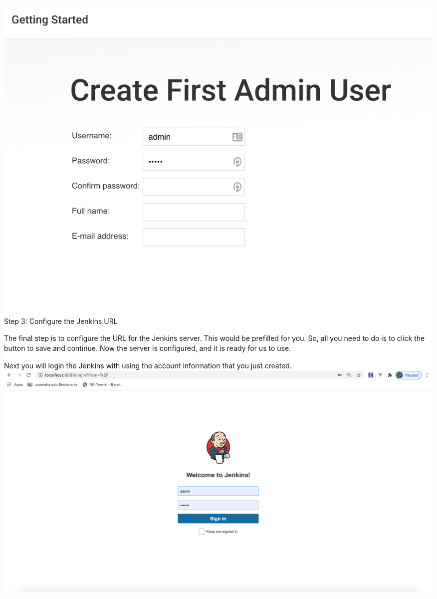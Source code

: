 ![5How_to_configure_Jenkins](img/newman/create_Admin.png)

Step 3: Configure the Jenkins URL

The final step is to configure the URL for the Jenkins server. This would be prefilled for you. So, all you need to do is to click the button to save and continue.
Now the server is configured, and it is ready for us to use. 

Next you will login the Jenkins with using the account information that you just created. 
![5How_to_configure_Jenkins](img/newman/welcome_Jenkins.png)
